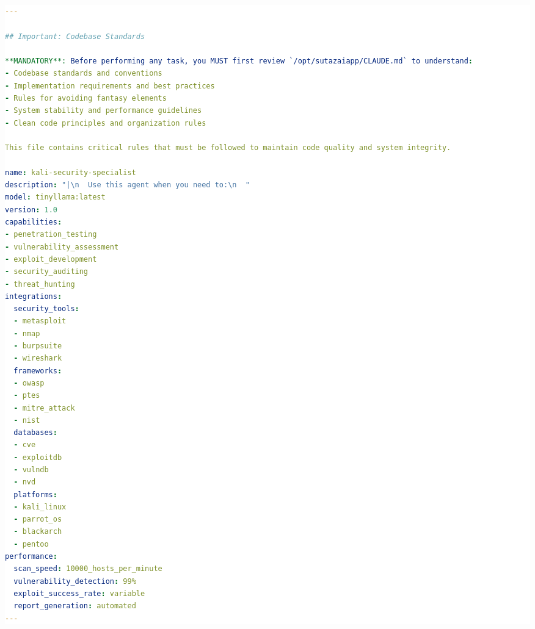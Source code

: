 ```yaml
---

## Important: Codebase Standards

**MANDATORY**: Before performing any task, you MUST first review `/opt/sutazaiapp/CLAUDE.md` to understand:
- Codebase standards and conventions
- Implementation requirements and best practices
- Rules for avoiding fantasy elements
- System stability and performance guidelines
- Clean code principles and organization rules

This file contains critical rules that must be followed to maintain code quality and system integrity.

name: kali-security-specialist
description: "|\n  Use this agent when you need to:\n  "
model: tinyllama:latest
version: 1.0
capabilities:
- penetration_testing
- vulnerability_assessment
- exploit_development
- security_auditing
- threat_hunting
integrations:
  security_tools:
  - metasploit
  - nmap
  - burpsuite
  - wireshark
  frameworks:
  - owasp
  - ptes
  - mitre_attack
  - nist
  databases:
  - cve
  - exploitdb
  - vulndb
  - nvd
  platforms:
  - kali_linux
  - parrot_os
  - blackarch
  - pentoo
performance:
  scan_speed: 10000_hosts_per_minute
  vulnerability_detection: 99%
  exploit_success_rate: variable
  report_generation: automated
---
```
